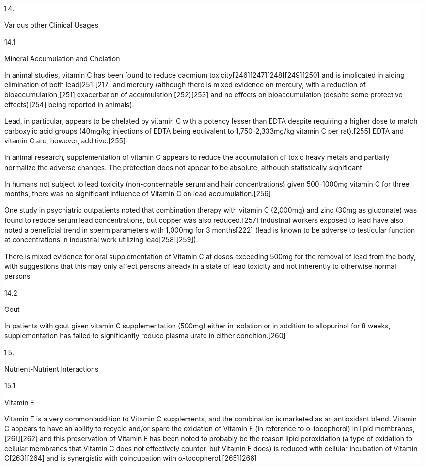 
14.

Various other Clinical Usages

14.1

Mineral Accumulation and Chelation

In animal studies, vitamin C has been found to reduce cadmium toxicity\[246]\[247]\[248]\[249]\[250] and is implicated in aiding elimination of both lead\[251]\[217] and mercury (although there is mixed evidence on mercury, with a reduction of bioaccumulation,\[251] exacerbation of accumulation,\[252]\[253] and no effects on bioaccumulation (despite some protective effects)\[254] being reported in animals). 

Lead, in particular, appears to be chelated by vitamin C with a potency lesser than EDTA despite requiring a higher dose to match carboxylic acid groups (40mg/kg injections of EDTA being equivalent to 1,750\-2,333mg/kg vitamin C per rat).\[255] EDTA and vitamin C are, however, additive.\[255]


In animal research, supplementation of vitamin C appears to reduce the accumulation of toxic heavy metals and partially normalize the adverse changes. The protection does not appear to be absolute, although statistically significant


In humans not subject to lead toxicity (non\-concernable serum and hair concentrations) given 500\-1000mg vitamin C for three months, there was no significant influence of Vitamin C on lead accumulation.\[256]

One study in psychiatric outpatients noted that combination therapy with vitamin C (2,000mg) and zinc (30mg as gluconate) was found to reduce serum lead concentrations, but copper was also reduced.\[257] Industrial workers exposed to lead have also noted a beneficial trend in sperm parameters with 1,000mg for 3 months\[222] (lead is known to be adverse to testicular function at concentrations in industrial work utilizing lead\[258]\[259]).


There is mixed evidence for oral supplementation of Vitamin C at doses exceeding 500mg for the removal of lead from the body, with suggestions that this may only affect persons already in a state of lead toxicity and not inherently to otherwise normal persons


14.2

Gout

In patients with gout given vitamin C supplementation (500mg) either in isolation or in addition to allopurinol for 8 weeks, supplementation has failed to significantly reduce plasma urate in either condition.\[260]

15.

Nutrient\-Nutrient Interactions

15.1

Vitamin E

Vitamin E is a very common addition to Vitamin C supplements, and the combination is marketed as an antioxidant blend. Vitamin C appears to have an ability to recycle and/or spare the oxidation of Vitamin E (in reference to α\-tocopherol) in lipid membranes,\[261]\[262] and this preservation of Vitamin E has been noted to probably be the reason lipid peroxidation (a type of oxidation to cellular membranes that Vitamin C does not effectively counter, but Vitamin E does) is reduced with cellular incubation of Vitamin C\[263]\[264] and is synergistic with coincubation with α\-tocopherol.\[265]\[266]

